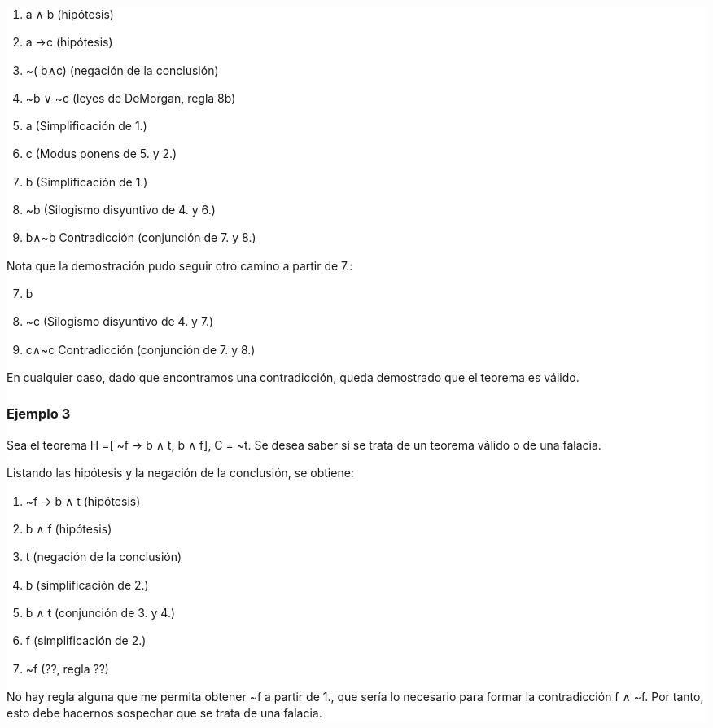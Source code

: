 1. a ∧ b (hipótesis)

2. a →c (hipótesis)

3. ~( b∧c) (negación de la conclusión)

4. ~b ∨ ~c (leyes de DeMorgan, regla 8b)

5. a (Simplificación de 1.)

6. c (Modus ponens de 5. y 2.)

7. b (Simplificación de 1.)

8. ~b (Silogismo disyuntivo de 4. y 6.)

9. b∧~b Contradicción (conjunción de 7. y 8.)

Nota que la demostración pudo seguir otro camino a partir de 7.:


7. b

8. ~c (Silogismo disyuntivo de 4. y 7.)

9. c∧~c Contradicción (conjunción de 7. y 8.)

En cualquier caso, dado que encontramos una contradicción, queda demostrado que el teorema es válido.

### Ejemplo 3

Sea el teorema H =[ ~f → b ∧ t, b ∧ f], C = ~t. Se desea saber si se trata de un teorema válido o de una falacia.

Listando las hipótesis y la negación de la conclusión, se obtiene:


1. ~f → b ∧ t (hipótesis)

2. b ∧ f (hipótesis)

3. t (negación de la conclusión)

4. b (simplificación de 2.)

5. b ∧ t (conjunción de 3. y 4.)

6. f (simplificación de 2.)

7. ~f (??, regla ??)

No hay regla alguna que me permita obtener ~f a partir de 1., que sería lo necesario para formar la contradicción f ∧ ~f. Por tanto, esto debe hacernos sospechar que se trata de una falacia.